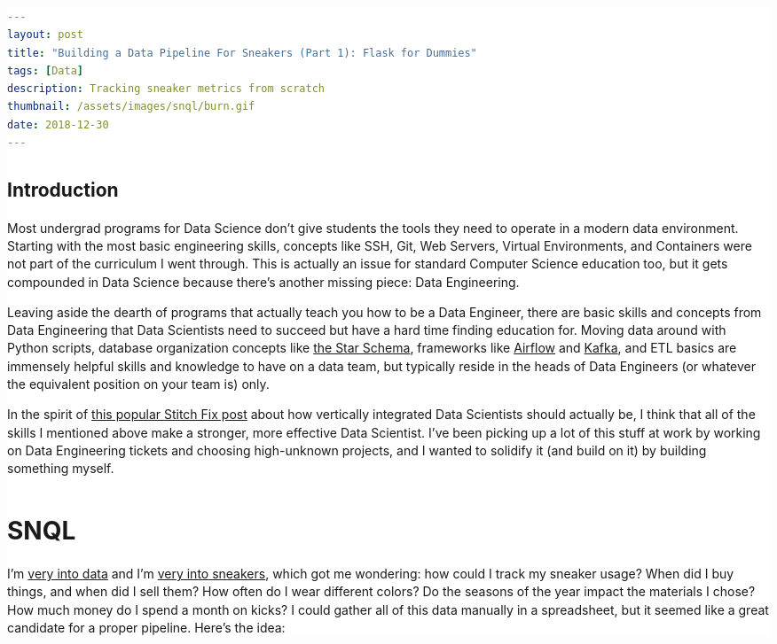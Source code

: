```yaml
---
layout: post
title: "Building a Data Pipeline For Sneakers (Part 1): Flask for Dummies"
tags: [Data]
description: Tracking sneaker metrics from scratch
thumbnail: /assets/images/snql/burn.gif
date: 2018-12-30
---
```


## Introduction

Most undergrad programs for Data Science don’t give students the tools they need to operate in a modern data environment. Starting with the most basic engineering skills, concepts like SSH, Git, Web Servers, Virtual Environments, and Containers were not part of the curriculum I went through. This is actually an issue for standard Computer Science education too, but it gets compounded in Data Science because there’s another missing piece: Data Engineering.

Leaving aside the dearth of programs that actually teach you how to be a Data Engineer, there are basic skills and concepts from Data Engineering that Data Scientists need to succeed but have a hard time finding education for. Moving data around with Python scripts, database organization concepts like [the Star Schema](http://gkmc.utah.edu/ebis_class/2003s/Oracle/DMB26/A73318/schemas.htm), frameworks like [Airflow](https://airflow.apache.org/) and [Kafka](https://kafka.apache.org/), and ETL basics are immensely helpful skills and knowledge to have on a data team, but typically reside in the heads of Data Engineers (or whatever the equivalent position on your team is) only.  

In the spirit of [this popular Stitch Fix post](https://multithreaded.stitchfix.com/blog/2016/03/16/engineers-shouldnt-write-etl/) about how vertically integrated Data Scientists should actually be, I think that all of the skills I mentioned above make a stronger, more effective Data Scientist. I’ve been picking up a lot of this stuff at work by working on Data Engineering tickets and choosing high-unknown projects, and I wanted to solidify it (and build on it) by building something myself.

# SNQL

I’m [very into data](http://justinsgage.com/dataViz/united-states-by-state.html) and I’m [very into sneakers](http://justinsgage.com/topics/streetwear-market.html), which got me wondering: how could I track my sneaker usage? When did I buy things, and when did I sell them? How often do I wear different colors? Do the seasons of the year impact the materials I chose? How much money do I spend a month on kicks? I could gather all of this data manually in a spreadsheet, but it seemed like a great candidate for a proper pipeline. Here’s the idea:
 
<div style="text-align: center" class="top-padding-sm bottom-padding-sm">